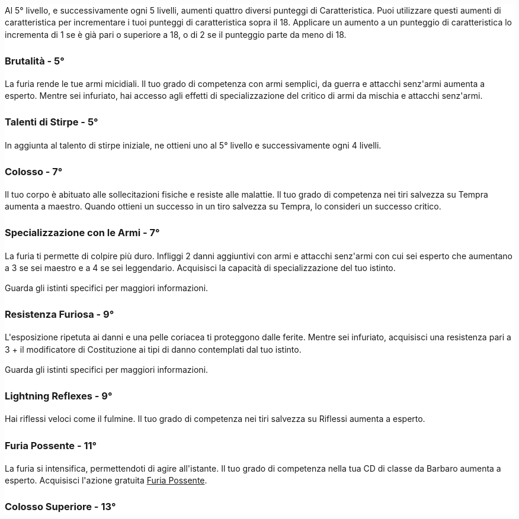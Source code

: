 Al 5° livello, e successivamente ogni 5 livelli, aumenti quattro diversi
punteggi di Caratteristica. Puoi utilizzare questi aumenti di caratteristica per
incrementare i tuoi punteggi di caratteristica sopra il 18\. Applicare un
aumento a un punteggio di caratteristica lo incrementa di 1 se è già pari o
superiore a 18, o di 2 se il punteggio parte da meno di 18.

### Brutalità - 5°

La furia rende le tue armi micidiali. Il tuo grado di competenza con armi
semplici, da guerra e attacchi senz'armi aumenta a esperto. Mentre sei
infuriato, hai accesso agli effetti di specializzazione del critico di armi da
mischia e attacchi senz'armi.

### Talenti di Stirpe - 5°

In aggiunta al talento di stirpe iniziale, ne ottieni uno al 5° livello e
successivamente ogni 4 livelli.

### Colosso - 7°

Il tuo corpo è abituato alle sollecitazioni fisiche e resiste alle malattie. Il
tuo grado di competenza nei tiri salvezza su Tempra aumenta a maestro. Quando
ottieni un successo in un tiro salvezza su Tempra, lo consideri un successo
critico.

### Specializzazione con le Armi - 7°

La furia ti permette di colpire più duro. Infliggi 2 danni aggiuntivi con armi e
attacchi senz'armi con cui sei esperto che aumentano a 3 se sei maestro e a 4 se
sei leggendario. Acquisisci la capacità di specializzazione del tuo istinto.

Guarda gli istinti specifici per maggiori informazioni.

### Resistenza Furiosa - 9°

L'esposizione ripetuta ai danni e una pelle coriacea ti proteggono dalle ferite.
Mentre sei infuriato, acquisisci una resistenza pari a 3 + il modificatore di
Costituzione ai tipi di danno contemplati dal tuo istinto.

Guarda gli istinti specifici per maggiori informazioni.

### Lightning Reflexes - 9°

Hai riflessi veloci come il fulmine. Il tuo grado di competenza nei tiri
salvezza su Riflessi aumenta a esperto.

### Furia Possente - 11°

La furia si intensifica, permettendoti di agire all'istante. Il tuo grado di
competenza nella tua CD di classe da Barbaro aumenta a esperto. Acquisisci
l'azione gratuita [Furia Possente](/azioni/classe/furia-possente).

### Colosso Superiore - 13°
